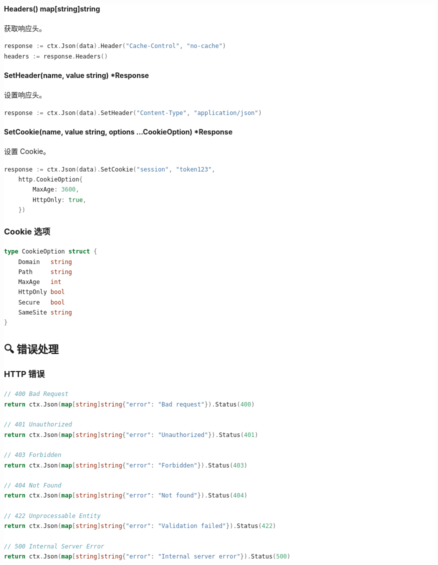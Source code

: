 #### Headers() map[string]string
获取响应头。

```go
response := ctx.Json(data).Header("Cache-Control", "no-cache")
headers := response.Headers()
```

#### SetHeader(name, value string) *Response
设置响应头。

```go
response := ctx.Json(data).SetHeader("Content-Type", "application/json")
```

#### SetCookie(name, value string, options ...CookieOption) *Response
设置 Cookie。

```go
response := ctx.Json(data).SetCookie("session", "token123", 
    http.CookieOption{
        MaxAge: 3600,
        HttpOnly: true,
    })
```

### Cookie 选项

```go
type CookieOption struct {
    Domain   string
    Path     string
    MaxAge   int
    HttpOnly bool
    Secure   bool
    SameSite string
}
```

## 🔍 错误处理

### HTTP 错误

```go
// 400 Bad Request
return ctx.Json(map[string]string{"error": "Bad request"}).Status(400)

// 401 Unauthorized
return ctx.Json(map[string]string{"error": "Unauthorized"}).Status(401)

// 403 Forbidden
return ctx.Json(map[string]string{"error": "Forbidden"}).Status(403)

// 404 Not Found
return ctx.Json(map[string]string{"error": "Not found"}).Status(404)

// 422 Unprocessable Entity
return ctx.Json(map[string]string{"error": "Validation failed"}).Status(422)

// 500 Internal Server Error
return ctx.Json(map[string]string{"error": "Internal server error"}).Status(500)
```
